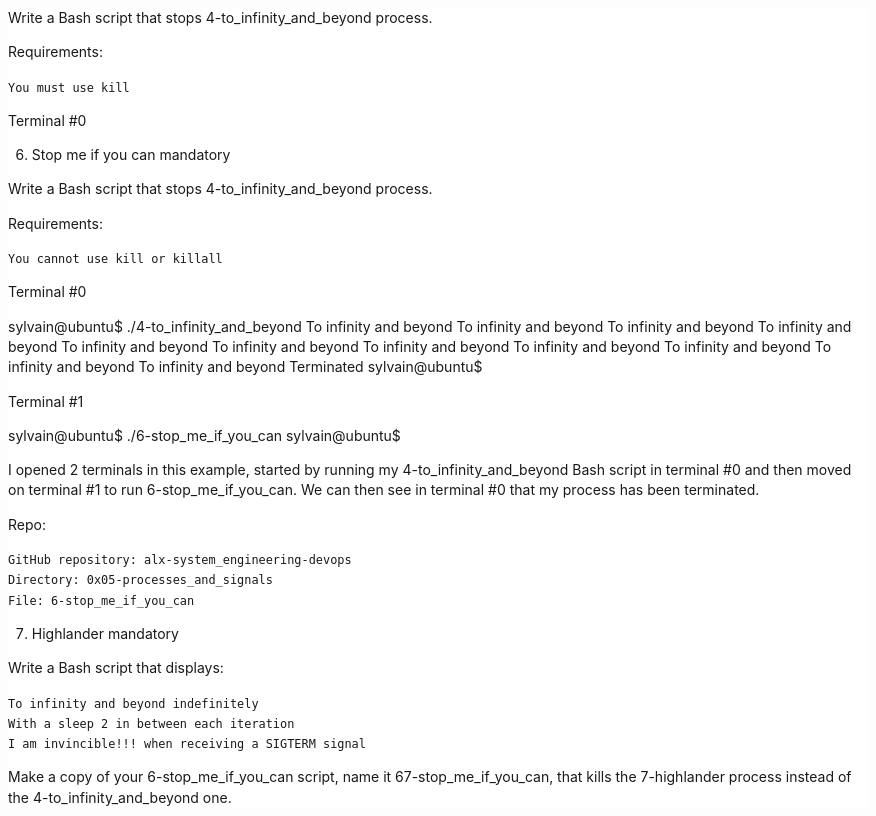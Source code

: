 Write a Bash script that stops 4-to_infinity_and_beyond process.

Requirements:

    You must use kill

Terminal #0

6. Stop me if you can
mandatory

Write a Bash script that stops 4-to_infinity_and_beyond process.

Requirements:

    You cannot use kill or killall

Terminal #0

sylvain@ubuntu$ ./4-to_infinity_and_beyond
To infinity and beyond
To infinity and beyond
To infinity and beyond
To infinity and beyond
To infinity and beyond
To infinity and beyond
To infinity and beyond
To infinity and beyond
To infinity and beyond
To infinity and beyond
To infinity and beyond
Terminated
sylvain@ubuntu$ 

Terminal #1

sylvain@ubuntu$ ./6-stop_me_if_you_can
sylvain@ubuntu$ 

I opened 2 terminals in this example, started by running my 4-to_infinity_and_beyond Bash script in terminal #0 and then moved on terminal #1 to run 6-stop_me_if_you_can. We can then see in terminal #0 that my process has been terminated.

Repo:

    GitHub repository: alx-system_engineering-devops
    Directory: 0x05-processes_and_signals
    File: 6-stop_me_if_you_can

7. Highlander
mandatory

Write a Bash script that displays:

    To infinity and beyond indefinitely
    With a sleep 2 in between each iteration
    I am invincible!!! when receiving a SIGTERM signal

Make a copy of your 6-stop_me_if_you_can script, name it 67-stop_me_if_you_can, that kills the 7-highlander process instead of the 4-to_infinity_and_beyond one.
